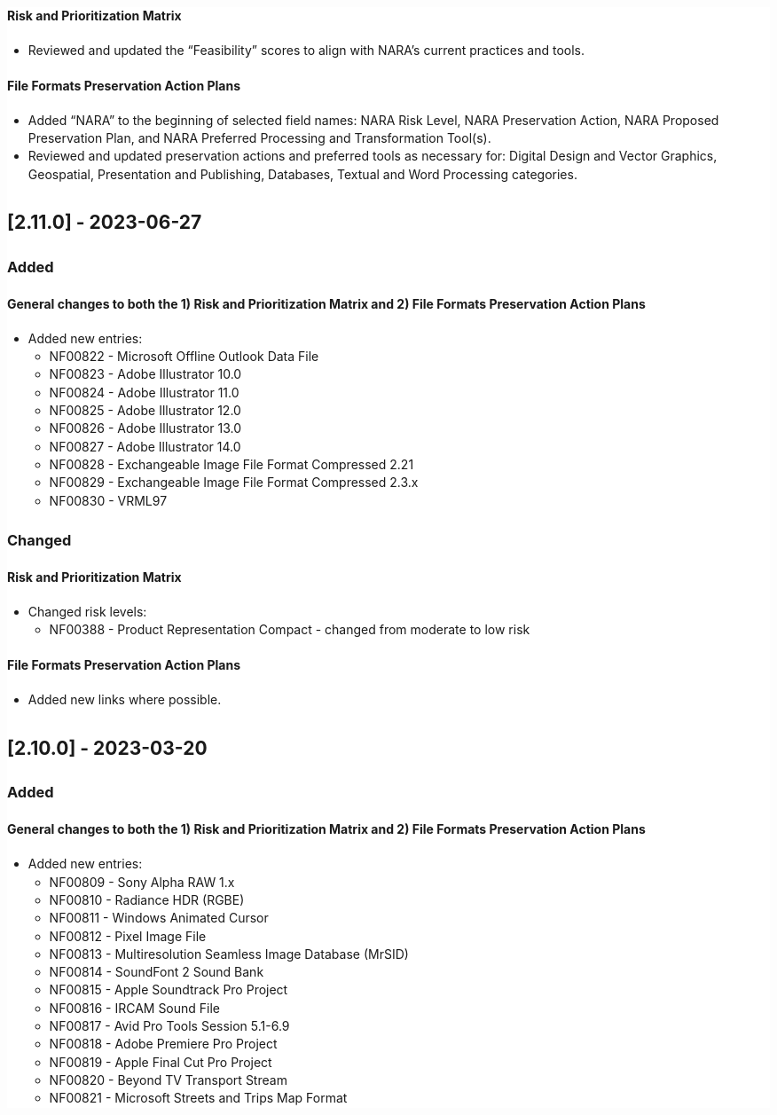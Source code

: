 #### Risk and Prioritization Matrix
- Reviewed and updated the “Feasibility” scores to align with NARA’s current practices and tools.

#### File Formats Preservation Action Plans
- Added “NARA” to the beginning of selected field names: NARA Risk Level, NARA Preservation Action, NARA Proposed Preservation Plan, and NARA Preferred Processing and Transformation Tool(s).
- Reviewed and updated preservation actions and preferred tools as necessary for: Digital Design and Vector Graphics, Geospatial, Presentation and Publishing, Databases, Textual and Word Processing categories.

## [2.11.0] - 2023-06-27

### Added

#### General changes to both the 1) Risk and Prioritization Matrix and 2) File Formats Preservation Action Plans
- Added new entries:
	- NF00822 - Microsoft Offline Outlook Data File
	- NF00823 - Adobe Illustrator 10.0
	- NF00824 - Adobe Illustrator 11.0
	- NF00825 - Adobe Illustrator 12.0
	- NF00826 - Adobe Illustrator 13.0
	- NF00827 - Adobe Illustrator 14.0
	- NF00828 - Exchangeable Image File Format Compressed 2.21
	- NF00829 - Exchangeable Image File Format Compressed 2.3.x
	- NF00830 - VRML97

### Changed

#### Risk and Prioritization Matrix
- Changed risk levels:
	- NF00388 - Product Representation Compact - changed from moderate to low risk
#### File Formats Preservation Action Plans
- Added new links where possible.

## [2.10.0] - 2023-03-20

### Added

#### General changes to both the 1) Risk and Prioritization Matrix and 2) File Formats Preservation Action Plans
- Added new entries:
	- NF00809 - Sony Alpha RAW 1.x
	- NF00810 - Radiance HDR (RGBE)
	- NF00811 - Windows Animated Cursor
	- NF00812 - Pixel Image File
	- NF00813 - Multiresolution Seamless Image Database (MrSID)
	- NF00814 - SoundFont 2 Sound Bank
	- NF00815 - Apple Soundtrack Pro Project
	- NF00816 - IRCAM Sound File
	- NF00817 - Avid Pro Tools Session 5.1-6.9
	- NF00818 - Adobe Premiere Pro Project
	- NF00819 - Apple Final Cut Pro Project
	- NF00820 - Beyond TV Transport Stream
	- NF00821 - Microsoft Streets and Trips Map Format
